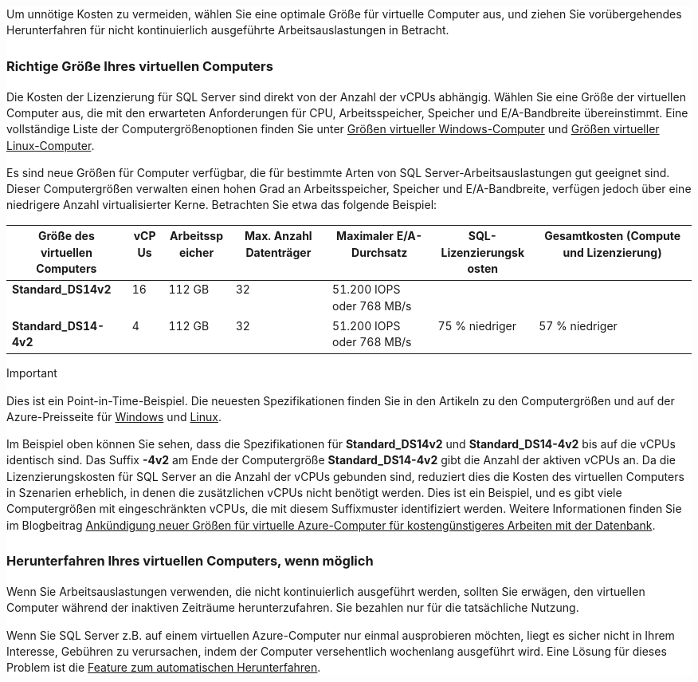 Um unnötige Kosten zu vermeiden, wählen Sie eine optimale Größe für virtuelle Computer aus, und ziehen Sie vorübergehendes Herunterfahren für nicht kontinuierlich ausgeführte Arbeitsauslastungen in Betracht.

### <a name="correctly-size-your-vm"></a><a id="machinesize"></a>Richtige Größe Ihres virtuellen Computers

Die Kosten der Lizenzierung für SQL Server sind direkt von der Anzahl der vCPUs abhängig. Wählen Sie eine Größe der virtuellen Computer aus, die mit den erwarteten Anforderungen für CPU, Arbeitsspeicher, Speicher und E/A-Bandbreite übereinstimmt. Eine vollständige Liste der Computergrößenoptionen finden Sie unter [Größen virtueller Windows-Computer](https://docs.microsoft.com/azure/virtual-machines/windows/sizes) und [Größen virtueller Linux-Computer](https://docs.microsoft.com/azure/virtual-machines/linux/sizes?toc=%2fazure%2fvirtual-machines%2flinux%2ftoc.json).

Es sind neue Größen für Computer verfügbar, die für bestimmte Arten von SQL Server-Arbeitsauslastungen gut geeignet sind. Dieser Computergrößen verwalten einen hohen Grad an Arbeitsspeicher, Speicher und E/A-Bandbreite, verfügen jedoch über eine niedrigere Anzahl virtualisierter Kerne. Betrachten Sie etwa das folgende Beispiel:

| Größe des virtuellen Computers | vCPUs | Arbeitsspeicher | Max. Anzahl Datenträger | Maximaler E/A-Durchsatz | SQL-Lizenzierungskosten | Gesamtkosten (Compute und Lizenzierung) |
|---|---|---|---|---|---|---|
| **Standard_DS14v2** | 16 | 112 GB | 32 | 51.200 IOPS oder 768 MB/s | | |
| **Standard_DS14-4v2** | 4 | 112 GB | 32 | 51.200 IOPS oder 768 MB/s | 75 % niedriger | 57 % niedriger |

> [!IMPORTANT]
> Dies ist ein Point-in-Time-Beispiel. Die neuesten Spezifikationen finden Sie in den Artikeln zu den Computergrößen und auf der Azure-Preisseite für [Windows](https://azure.microsoft.com/pricing/details/virtual-machines/windows/) und [Linux](https://azure.microsoft.com/pricing/details/virtual-machines/linux/).

Im Beispiel oben können Sie sehen, dass die Spezifikationen für **Standard_DS14v2** und **Standard_DS14-4v2** bis auf die vCPUs identisch sind. Das Suffix **-4v2** am Ende der Computergröße **Standard_DS14-4v2** gibt die Anzahl der aktiven vCPUs an. Da die Lizenzierungskosten für SQL Server an die Anzahl der vCPUs gebunden sind, reduziert dies die Kosten des virtuellen Computers in Szenarien erheblich, in denen die zusätzlichen vCPUs nicht benötigt werden. Dies ist ein Beispiel, und es gibt viele Computergrößen mit eingeschränkten vCPUs, die mit diesem Suffixmuster identifiziert werden. Weitere Informationen finden Sie im Blogbeitrag [Ankündigung neuer Größen für virtuelle Azure-Computer für kostengünstigeres Arbeiten mit der Datenbank](https://azure.microsoft.com/blog/announcing-new-azure-vm-sizes-for-more-cost-effective-database-workloads/).

### <a name="shut-down-your-vm-when-possible"></a>Herunterfahren Ihres virtuellen Computers, wenn möglich

Wenn Sie Arbeitsauslastungen verwenden, die nicht kontinuierlich ausgeführt werden, sollten Sie erwägen, den virtuellen Computer während der inaktiven Zeiträume herunterzufahren. Sie bezahlen nur für die tatsächliche Nutzung.

Wenn Sie SQL Server z.B. auf einem virtuellen Azure-Computer nur einmal ausprobieren möchten, liegt es sicher nicht in Ihrem Interesse, Gebühren zu verursachen, indem der Computer versehentlich wochenlang ausgeführt wird. Eine Lösung für dieses Problem ist die [Feature zum automatischen Herunterfahren](https://azure.microsoft.com/blog/announcing-auto-shutdown-for-vms-using-azure-resource-manager/).
